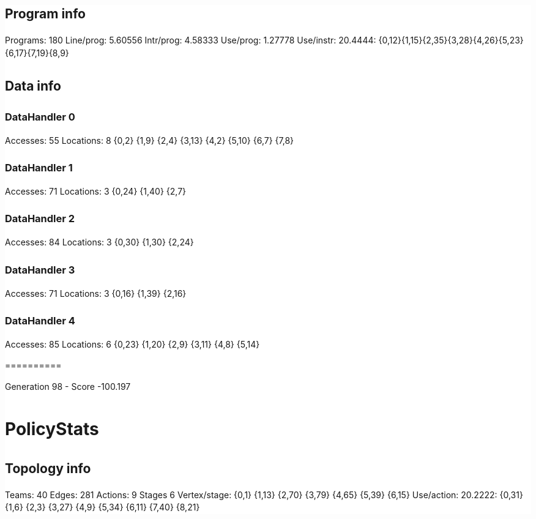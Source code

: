 ## Program info
Programs:	180
Line/prog:	5.60556
Intr/prog:	4.58333
Use/prog:	1.27778
Use/instr:	20.4444: {0,12}{1,15}{2,35}{3,28}{4,26}{5,23}{6,17}{7,19}{8,9}

## Data info

### DataHandler 0
Accesses:	55
Locations:	8
{0,2} {1,9} {2,4} {3,13} {4,2} {5,10} {6,7} {7,8} 

### DataHandler 1
Accesses:	71
Locations:	3
{0,24} {1,40} {2,7} 

### DataHandler 2
Accesses:	84
Locations:	3
{0,30} {1,30} {2,24} 

### DataHandler 3
Accesses:	71
Locations:	3
{0,16} {1,39} {2,16} 

### DataHandler 4
Accesses:	85
Locations:	6
{0,23} {1,20} {2,9} {3,11} {4,8} {5,14} 


==========

Generation 98 - Score -100.197

# PolicyStats
## Topology info
Teams:		40
Edges:		281
Actions:	9
Stages		6
Vertex/stage:	{0,1} {1,13} {2,70} {3,79} {4,65} {5,39} {6,15} 
Use/action:	20.2222: {0,31} {1,6} {2,3} {3,27} {4,9} {5,34} {6,11} {7,40} {8,21} 
